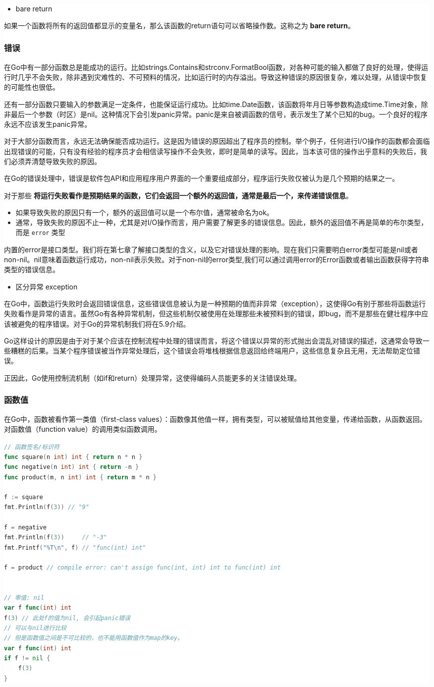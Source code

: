 - bare return

如果一个函数将所有的返回值都显示的变量名，那么该函数的return语句可以省略操作数。这称之为 **bare return**。

### 错误

在Go中有一部分函数总是能成功的运行。比如strings.Contains和strconv.FormatBool函数，对各种可能的输入都做了良好的处理，使得运行时几乎不会失败，除非遇到灾难性的、不可预料的情况，比如运行时的内存溢出。导致这种错误的原因很复杂，难以处理，从错误中恢复的可能性也很低。

还有一部分函数只要输入的参数满足一定条件，也能保证运行成功。比如time.Date函数，该函数将年月日等参数构造成time.Time对象，除非最后一个参数（时区）是nil。这种情况下会引发panic异常。panic是来自被调函数的信号，表示发生了某个已知的bug。一个良好的程序永远不应该发生panic异常。

对于大部分函数而言，永远无法确保能否成功运行。这是因为错误的原因超出了程序员的控制。举个例子，任何进行I/O操作的函数都会面临出现错误的可能，只有没有经验的程序员才会相信读写操作不会失败，即时是简单的读写。因此，当本该可信的操作出乎意料的失败后，我们必须弄清楚导致失败的原因。

在Go的错误处理中，错误是软件包API和应用程序用户界面的一个重要组成部分，程序运行失败仅被认为是几个预期的结果之一。

对于那些 **将运行失败看作是预期结果的函数，它们会返回一个额外的返回值，通常是最后一个，来传递错误信息**。

- 如果导致失败的原因只有一个，额外的返回值可以是一个布尔值，通常被命名为ok。
- 通常，导致失败的原因不止一种，尤其是对I/O操作而言，用户需要了解更多的错误信息。因此，额外的返回值不再是简单的布尔类型，而是 `error` 类型

内置的error是接口类型。我们将在第七章了解接口类型的含义，以及它对错误处理的影响。现在我们只需要明白error类型可能是nil或者non-nil。nil意味着函数运行成功，non-nil表示失败。对于non-nil的error类型,我们可以通过调用error的Error函数或者输出函数获得字符串类型的错误信息。

- 区分异常 exception

在Go中，函数运行失败时会返回错误信息，这些错误信息被认为是一种预期的值而非异常（exception），这使得Go有别于那些将函数运行失败看作是异常的语言。虽然Go有各种异常机制，但这些机制仅被使用在处理那些未被预料到的错误，即bug，而不是那些在健壮程序中应该被避免的程序错误。对于Go的异常机制我们将在5.9介绍。

Go这样设计的原因是由于对于某个应该在控制流程中处理的错误而言，将这个错误以异常的形式抛出会混乱对错误的描述，这通常会导致一些糟糕的后果。当某个程序错误被当作异常处理后，这个错误会将堆栈根据信息返回给终端用户，这些信息复杂且无用，无法帮助定位错误。

正因此，Go使用控制流机制（如if和return）处理异常，这使得编码人员能更多的关注错误处理。

### 函数值

在Go中，函数被看作第一类值（first-class values）：函数像其他值一样，拥有类型，可以被赋值给其他变量，传递给函数，从函数返回。对函数值（function value）的调用类似函数调用。

```go
// 函数签名/标识符
func square(n int) int { return n * n }
func negative(n int) int { return -n }
func product(m, n int) int { return m * n }

f := square
fmt.Println(f(3)) // "9"

f = negative
fmt.Println(f(3))     // "-3"
fmt.Printf("%T\n", f) // "func(int) int"

f = product // compile error: can't assign func(int, int) int to func(int) int


// 零值: nil
var f func(int) int
f(3) // 此处f的值为nil, 会引起panic错误
// 可以与nil进行比较
// 但是函数值之间是不可比较的，也不能用函数值作为map的key。
var f func(int) int
if f != nil {
    f(3)
}
```
